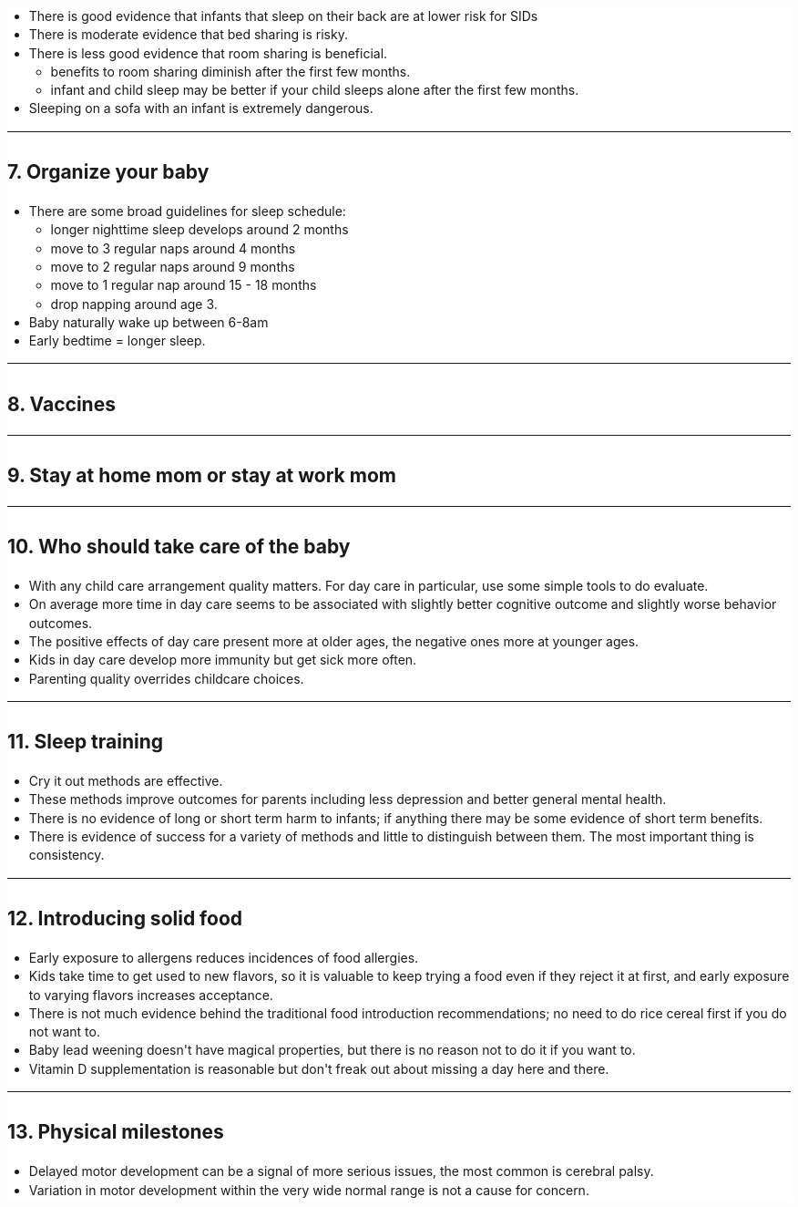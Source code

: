 * There is good evidence that infants that sleep on their back are at lower risk for SIDs
* There is moderate evidence that bed sharing is risky.
* There is less good evidence that room sharing is beneficial.
	* benefits to room sharing diminish after the first few months.
	* infant and child sleep may be better if your child sleeps alone after the first few months.
* Sleeping on a sofa with an infant is extremely dangerous.
___
## 7. Organize your baby
* There are some broad guidelines for sleep schedule:
	* longer nighttime sleep develops around 2 months
	* move to 3 regular naps around 4 months
	* move to 2 regular naps around 9 months
	* move to 1 regular nap around 15 - 18 months
	* drop napping around age 3.
* Baby naturally wake up between 6-8am
* Early bedtime = longer sleep.
___ 
## 8. Vaccines
___
## 9. Stay at home mom or stay at work mom
___
## 10. Who should take care of the baby
* With any child care arrangement quality matters. For day care in particular, use some simple tools to do evaluate.
* On average more time in day care seems to be associated with slightly better cognitive outcome and slightly worse behavior outcomes.
* The positive effects of day care present more at older ages, the negative ones more at younger ages.
* Kids in day care develop more immunity but get sick more often.
* Parenting quality overrides childcare choices.
___
## 11. Sleep training
* Cry it out methods are effective.
* These methods improve outcomes for parents including less depression and better general mental health.
* There is no evidence of long or short term harm to infants; if anything there may be some evidence of short term benefits.
* There is evidence of success for a variety of methods and little to distinguish between them. The most important thing is consistency.
___
## 12. Introducing solid food
* Early exposure to allergens reduces incidences of food allergies.
* Kids take time to get used to new flavors, so it is valuable to keep trying a food even if they reject it at first, and early exposure to varying flavors increases acceptance.
* There is not much evidence behind the traditional food introduction recommendations; no need to do rice cereal first if you do not want to.
* Baby lead weening doesn't have magical properties, but there is no reason not to do it if you want to.
* Vitamin D supplementation is reasonable but don't freak out about missing a day here and there.
___
## 13. Physical milestones
* Delayed motor development can be a signal of more serious issues, the most common is cerebral palsy.
* Variation in motor development within the very wide normal range is not a cause for concern.